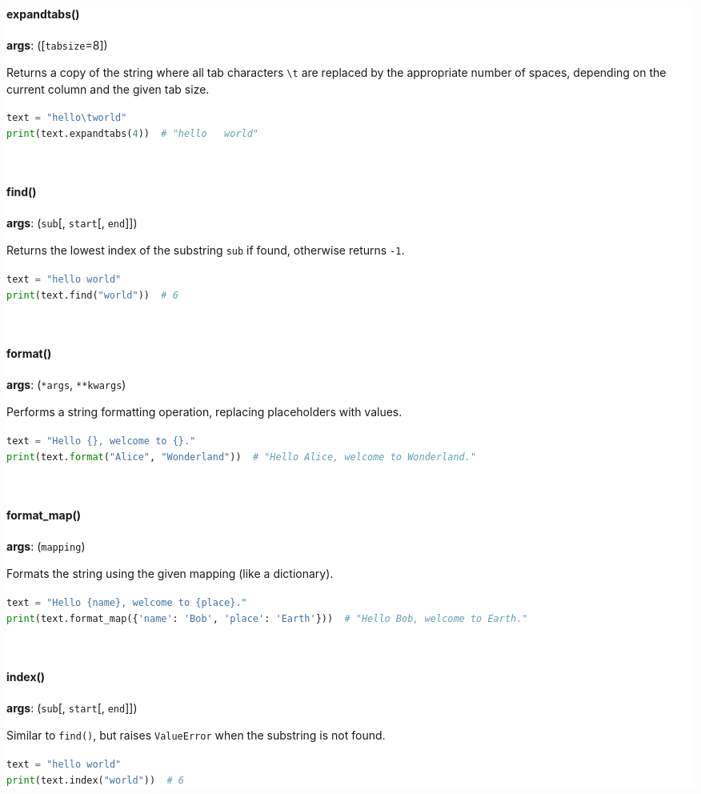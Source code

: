 #### expandtabs()

**args**: ([`tabsize`=8])

Returns a copy of the string where all tab characters `\t` are replaced by the appropriate number of spaces, depending on the current column and the given tab size.

```python
text = "hello\tworld"
print(text.expandtabs(4))  # "hello   world"
```

<br>

#### find()

**args**: (`sub`[, `start`[, `end`]])

Returns the lowest index of the substring `sub` if found, otherwise returns `-1`.

```python
text = "hello world"
print(text.find("world"))  # 6
```

<br>

#### format()

**args**: (`*args`, `**kwargs`)

Performs a string formatting operation, replacing placeholders with values.

```python
text = "Hello {}, welcome to {}."
print(text.format("Alice", "Wonderland"))  # "Hello Alice, welcome to Wonderland."
```

<br>

#### format_map()

**args**: (`mapping`)

Formats the string using the given mapping (like a dictionary).

```python
text = "Hello {name}, welcome to {place}."
print(text.format_map({'name': 'Bob', 'place': 'Earth'}))  # "Hello Bob, welcome to Earth."
```

<br>

#### index()

**args**: (`sub`[, `start`[, `end`]])

Similar to `find()`, but raises `ValueError` when the substring is not found.

```python
text = "hello world"
print(text.index("world"))  # 6
```
